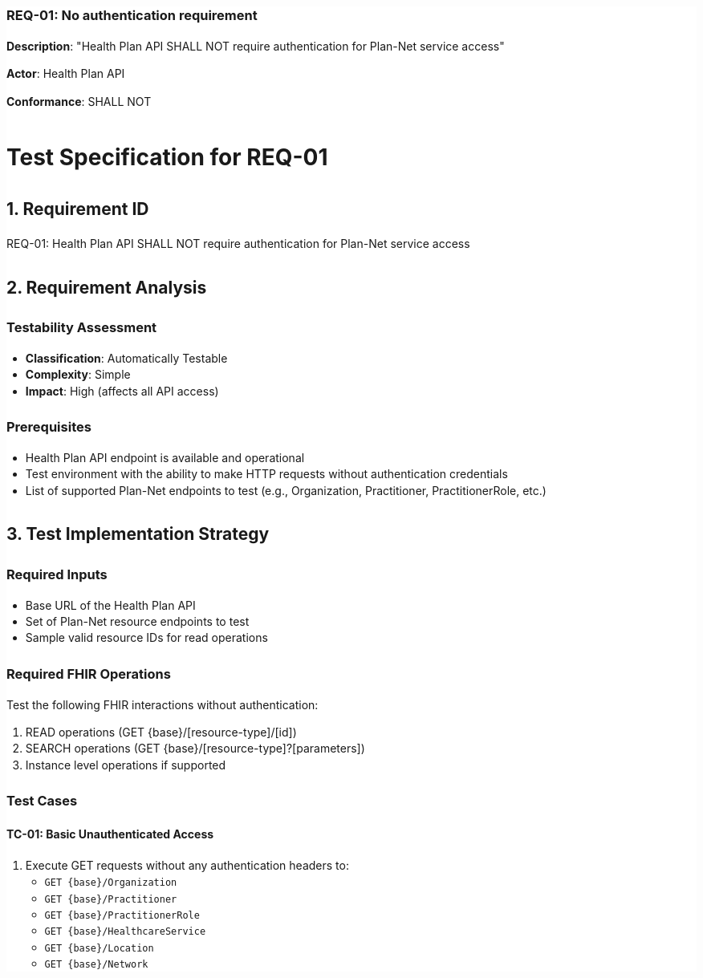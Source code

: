 <a id='req-01'></a>

### REQ-01: No authentication requirement

**Description**: "Health Plan API SHALL NOT require authentication for Plan-Net service access"

**Actor**: Health Plan API

**Conformance**: SHALL NOT

# Test Specification for REQ-01

## 1. Requirement ID
REQ-01: Health Plan API SHALL NOT require authentication for Plan-Net service access

## 2. Requirement Analysis

### Testability Assessment
- **Classification**: Automatically Testable
- **Complexity**: Simple
- **Impact**: High (affects all API access)

### Prerequisites
- Health Plan API endpoint is available and operational
- Test environment with the ability to make HTTP requests without authentication credentials
- List of supported Plan-Net endpoints to test (e.g., Organization, Practitioner, PractitionerRole, etc.)

## 3. Test Implementation Strategy

### Required Inputs
- Base URL of the Health Plan API
- Set of Plan-Net resource endpoints to test
- Sample valid resource IDs for read operations

### Required FHIR Operations
Test the following FHIR interactions without authentication:
1. READ operations (GET {base}/[resource-type]/[id])
2. SEARCH operations (GET {base}/[resource-type]?[parameters])
3. Instance level operations if supported

### Test Cases

#### TC-01: Basic Unauthenticated Access
1. Execute GET requests without any authentication headers to:
   - `GET {base}/Organization`
   - `GET {base}/Practitioner`
   - `GET {base}/PractitionerRole`
   - `GET {base}/HealthcareService`
   - `GET {base}/Location`
   - `GET {base}/Network`
